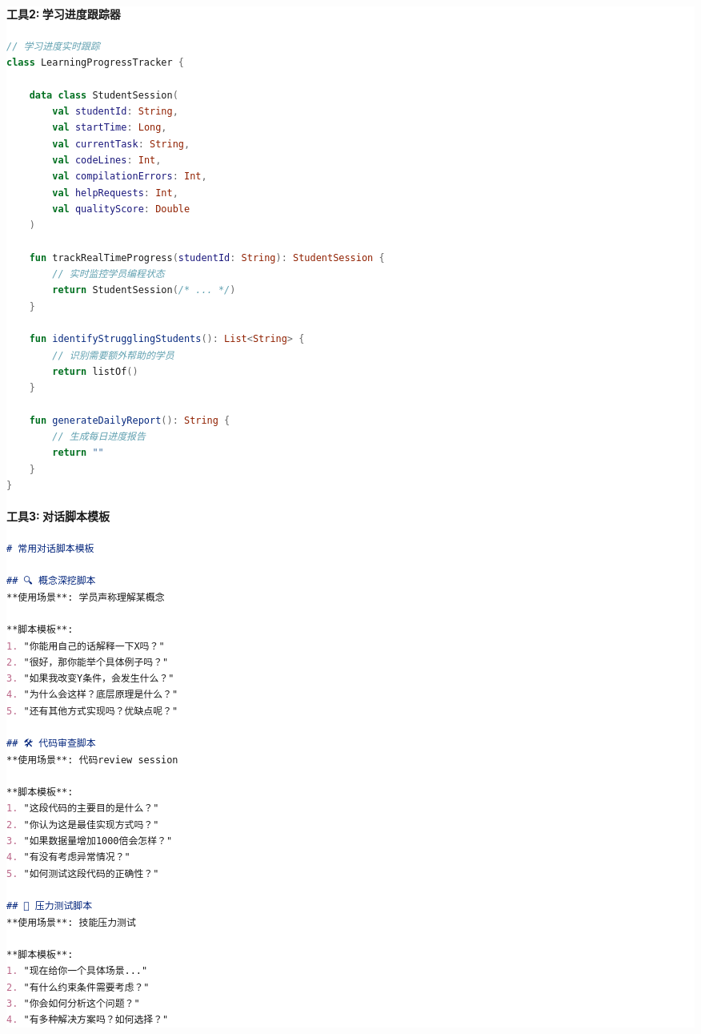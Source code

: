 #### 工具2: 学习进度跟踪器
```kotlin
// 学习进度实时跟踪
class LearningProgressTracker {
    
    data class StudentSession(
        val studentId: String,
        val startTime: Long,
        val currentTask: String,
        val codeLines: Int,
        val compilationErrors: Int,
        val helpRequests: Int,
        val qualityScore: Double
    )
    
    fun trackRealTimeProgress(studentId: String): StudentSession {
        // 实时监控学员编程状态
        return StudentSession(/* ... */)
    }
    
    fun identifyStrugglingStudents(): List<String> {
        // 识别需要额外帮助的学员
        return listOf()
    }
    
    fun generateDailyReport(): String {
        // 生成每日进度报告
        return ""
    }
}
```

#### 工具3: 对话脚本模板
```markdown
# 常用对话脚本模板

## 🔍 概念深挖脚本
**使用场景**: 学员声称理解某概念

**脚本模板**:
1. "你能用自己的话解释一下X吗？"
2. "很好，那你能举个具体例子吗？"
3. "如果我改变Y条件，会发生什么？"
4. "为什么会这样？底层原理是什么？"
5. "还有其他方式实现吗？优缺点呢？"

## 🛠️ 代码审查脚本
**使用场景**: 代码review session

**脚本模板**:
1. "这段代码的主要目的是什么？"
2. "你认为这是最佳实现方式吗？"
3. "如果数据量增加1000倍会怎样？"
4. "有没有考虑异常情况？"
5. "如何测试这段代码的正确性？"

## 🎯 压力测试脚本
**使用场景**: 技能压力测试

**脚本模板**:
1. "现在给你一个具体场景..."
2. "有什么约束条件需要考虑？"
3. "你会如何分析这个问题？"
4. "有多种解决方案吗？如何选择？"
```